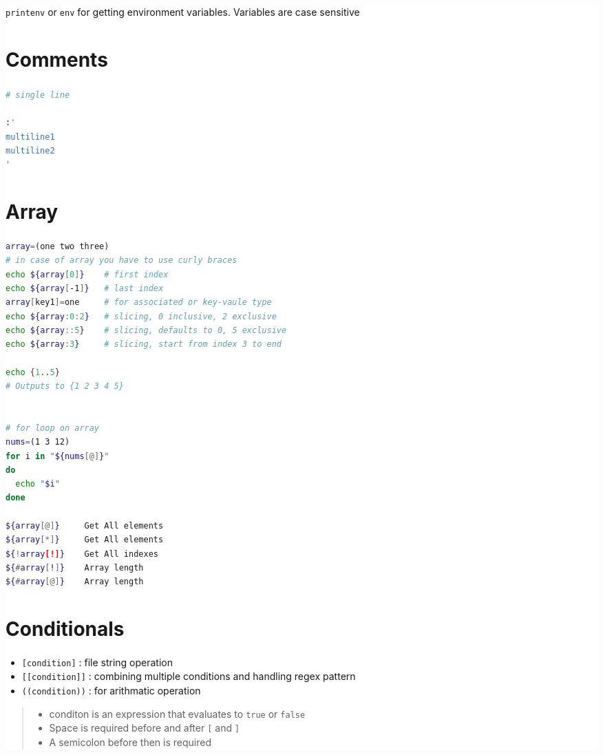 
`printenv` or `env` for getting environment variables. Variables are case sensitive

# Comments
```bash
# single line

:'
multiline1
multiline2
'
```

# Array
```bash
array=(one two three)
# in case of array you have to use curly braces
echo ${array[0]}	# first index
echo ${array[-1]}	# last index
array[key1]=one		# for associated or key-vaule type
echo ${array:0:2}	# slicing, 0 inclusive, 2 exclusive
echo ${array::5}	# slicing, defaults to 0, 5 exclusive
echo ${array:3}		# slicing, start from index 3 to end

echo {1..5}
# Outputs to {1 2 3 4 5}


# for loop on array
nums=(1 3 12)
for i in "${nums[@]}"
do
  echo "$i"
done

${array[@]}		Get All elements
${array[*]}		Get All elements
${!array[!]}	Get All indexes
${#array[!]}	Array length
${#array[@]}	Array length
```

# Conditionals

- `[condition]` : file string operation
- `[[condition]]` : combining multiple conditions and handling regex pattern
- `((condition))` : for arithmatic operation

> - conditon is an expression that evaluates to `true` or `false`
> - Space is required before and after `[` and `]`
> - A semicolon before then is required
